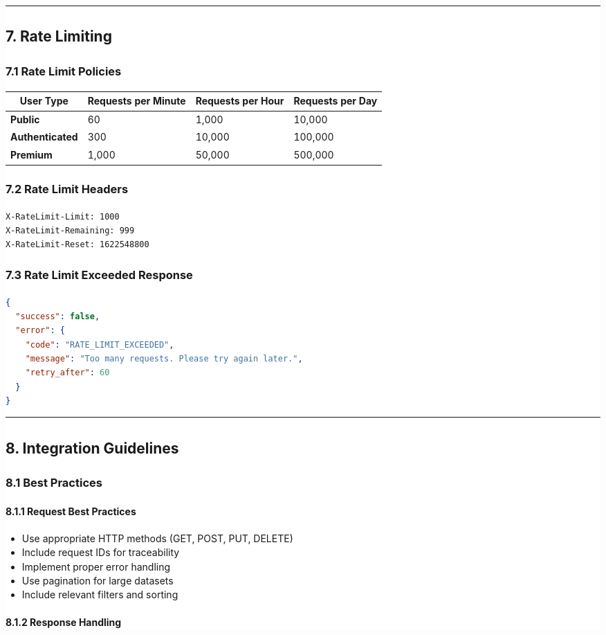 
---

## 7. Rate Limiting

### 7.1 Rate Limit Policies

| User Type | Requests per Minute | Requests per Hour | Requests per Day |
|-----------|-------------------|------------------|------------------|
| **Public** | 60 | 1,000 | 10,000 |
| **Authenticated** | 300 | 10,000 | 100,000 |
| **Premium** | 1,000 | 50,000 | 500,000 |

### 7.2 Rate Limit Headers

```http
X-RateLimit-Limit: 1000
X-RateLimit-Remaining: 999
X-RateLimit-Reset: 1622548800
```

### 7.3 Rate Limit Exceeded Response

```json
{
  "success": false,
  "error": {
    "code": "RATE_LIMIT_EXCEEDED",
    "message": "Too many requests. Please try again later.",
    "retry_after": 60
  }
}
```

---

## 8. Integration Guidelines

### 8.1 Best Practices

#### 8.1.1 Request Best Practices

- Use appropriate HTTP methods (GET, POST, PUT, DELETE)
- Include request IDs for traceability
- Implement proper error handling
- Use pagination for large datasets
- Include relevant filters and sorting

#### 8.1.2 Response Handling
